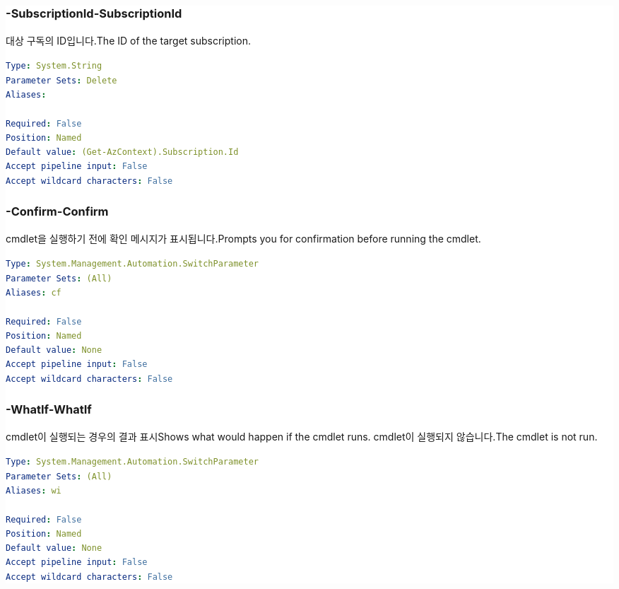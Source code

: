 ### <span data-ttu-id="385c9-130">-SubscriptionId</span><span class="sxs-lookup"><span data-stu-id="385c9-130">-SubscriptionId</span></span>
<span data-ttu-id="385c9-131">대상 구독의 ID입니다.</span><span class="sxs-lookup"><span data-stu-id="385c9-131">The ID of the target subscription.</span></span>

```yaml
Type: System.String
Parameter Sets: Delete
Aliases:

Required: False
Position: Named
Default value: (Get-AzContext).Subscription.Id
Accept pipeline input: False
Accept wildcard characters: False
```

### <span data-ttu-id="385c9-132">-Confirm</span><span class="sxs-lookup"><span data-stu-id="385c9-132">-Confirm</span></span>
<span data-ttu-id="385c9-133">cmdlet을 실행하기 전에 확인 메시지가 표시됩니다.</span><span class="sxs-lookup"><span data-stu-id="385c9-133">Prompts you for confirmation before running the cmdlet.</span></span>

```yaml
Type: System.Management.Automation.SwitchParameter
Parameter Sets: (All)
Aliases: cf

Required: False
Position: Named
Default value: None
Accept pipeline input: False
Accept wildcard characters: False
```

### <span data-ttu-id="385c9-134">-WhatIf</span><span class="sxs-lookup"><span data-stu-id="385c9-134">-WhatIf</span></span>
<span data-ttu-id="385c9-135">cmdlet이 실행되는 경우의 결과 표시</span><span class="sxs-lookup"><span data-stu-id="385c9-135">Shows what would happen if the cmdlet runs.</span></span>
<span data-ttu-id="385c9-136">cmdlet이 실행되지 않습니다.</span><span class="sxs-lookup"><span data-stu-id="385c9-136">The cmdlet is not run.</span></span>

```yaml
Type: System.Management.Automation.SwitchParameter
Parameter Sets: (All)
Aliases: wi

Required: False
Position: Named
Default value: None
Accept pipeline input: False
Accept wildcard characters: False
```
